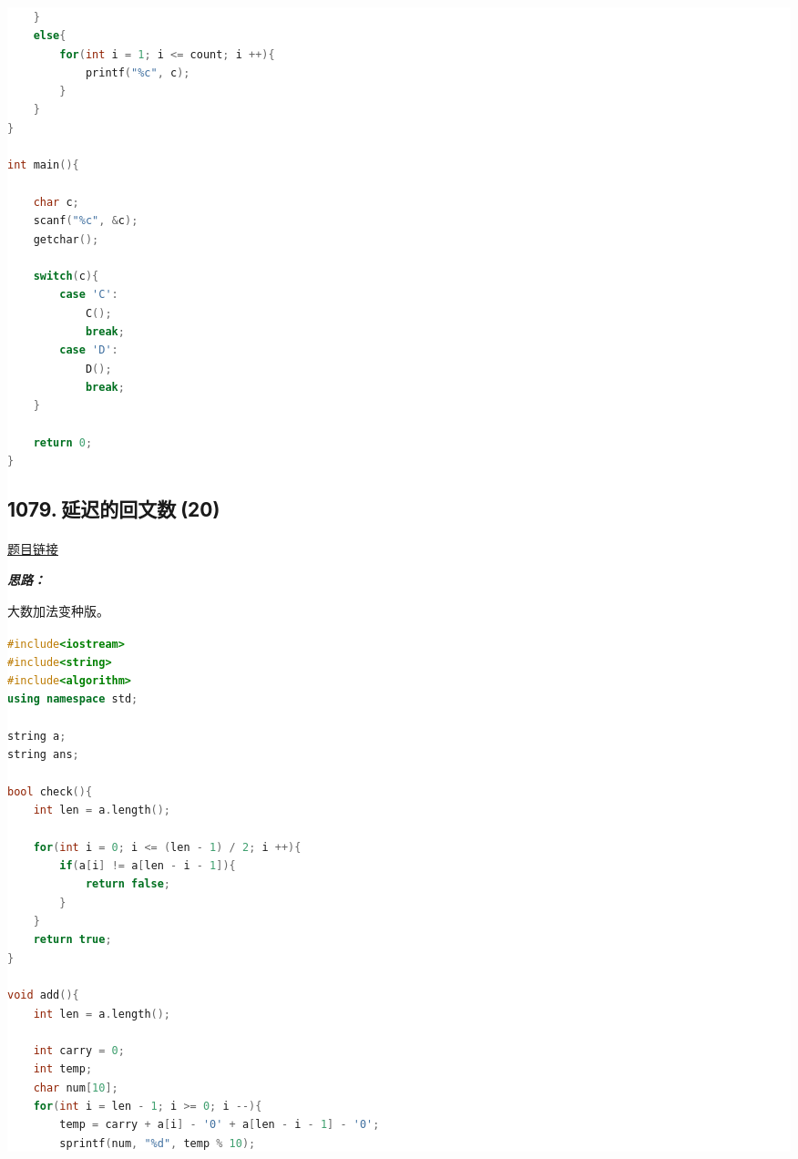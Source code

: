 ```cpp
	}
	else{
		for(int i = 1; i <= count; i ++){
			printf("%c", c);
		}				
	}	
}

int main(){

	char c;
	scanf("%c", &c);
	getchar();
	
	switch(c){
		case 'C':
			C();
			break;
		case 'D':
			D();
			break;
	}

    return 0;
}
```

## 1079. 延迟的回文数 (20)

[题目链接](https://pintia.cn/problem-sets/994805260223102976/problems/994805261754023936)

***思路：***

大数加法变种版。

```cpp
#include<iostream>
#include<string>
#include<algorithm>
using namespace std;

string a;
string ans;

bool check(){
	int len = a.length();
	
	for(int i = 0; i <= (len - 1) / 2; i ++){
		if(a[i] != a[len - i - 1]){
			return false;
		}
	}
	return true;
}

void add(){
	int len = a.length();
	
	int carry = 0;
	int temp;
	char num[10];
	for(int i = len - 1; i >= 0; i --){
		temp = carry + a[i] - '0' + a[len - i - 1] - '0';
		sprintf(num, "%d", temp % 10);
```